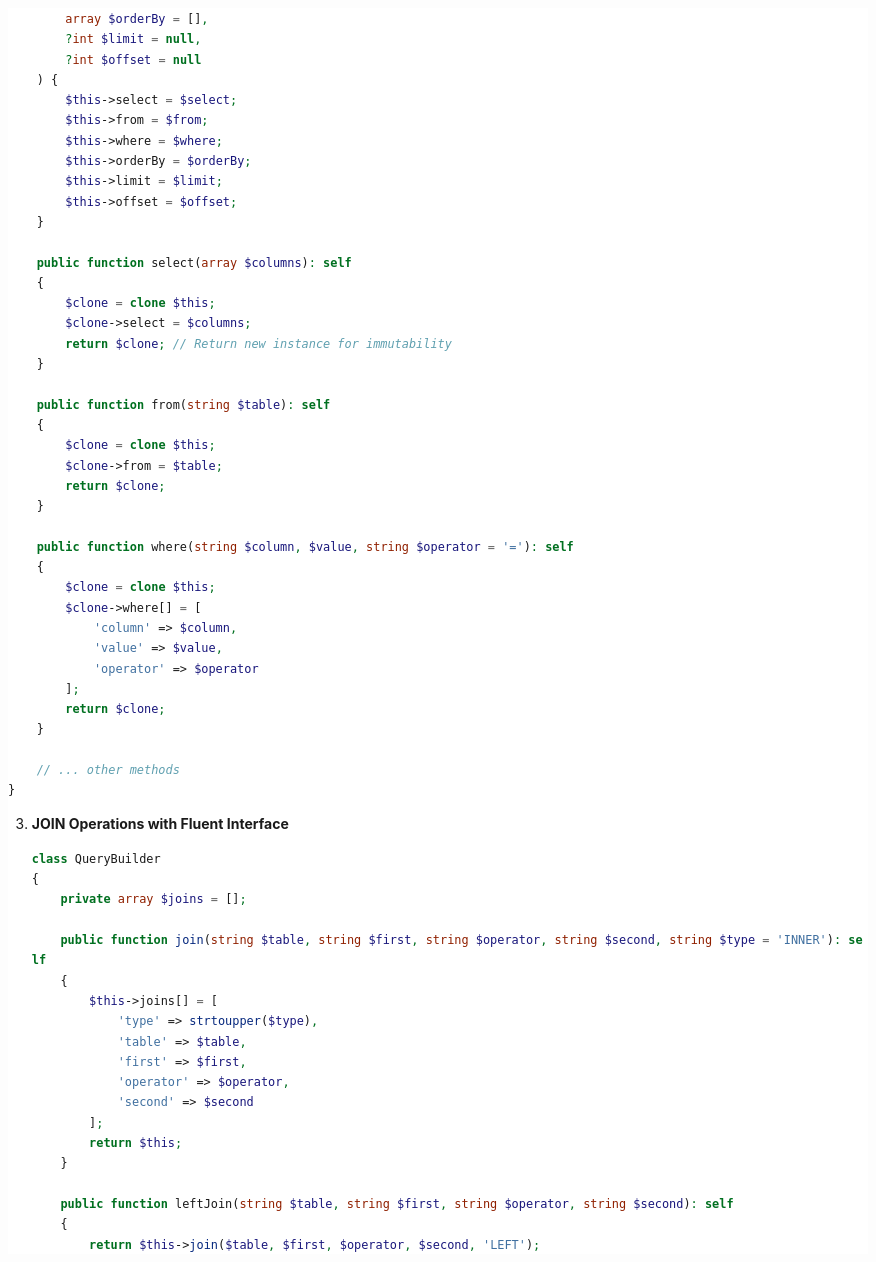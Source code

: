    ```php
           array $orderBy = [],
           ?int $limit = null,
           ?int $offset = null
       ) {
           $this->select = $select;
           $this->from = $from;
           $this->where = $where;
           $this->orderBy = $orderBy;
           $this->limit = $limit;
           $this->offset = $offset;
       }
       
       public function select(array $columns): self
       {
           $clone = clone $this;
           $clone->select = $columns;
           return $clone; // Return new instance for immutability
       }
       
       public function from(string $table): self
       {
           $clone = clone $this;
           $clone->from = $table;
           return $clone;
       }
       
       public function where(string $column, $value, string $operator = '='): self
       {
           $clone = clone $this;
           $clone->where[] = [
               'column' => $column,
               'value' => $value,
               'operator' => $operator
           ];
           return $clone;
       }
       
       // ... other methods
   }
   ```

3. **JOIN Operations with Fluent Interface**
   ```php
   class QueryBuilder
   {
       private array $joins = [];
       
       public function join(string $table, string $first, string $operator, string $second, string $type = 'INNER'): self
       {
           $this->joins[] = [
               'type' => strtoupper($type),
               'table' => $table,
               'first' => $first,
               'operator' => $operator,
               'second' => $second
           ];
           return $this;
       }
       
       public function leftJoin(string $table, string $first, string $operator, string $second): self
       {
           return $this->join($table, $first, $operator, $second, 'LEFT');
   ```